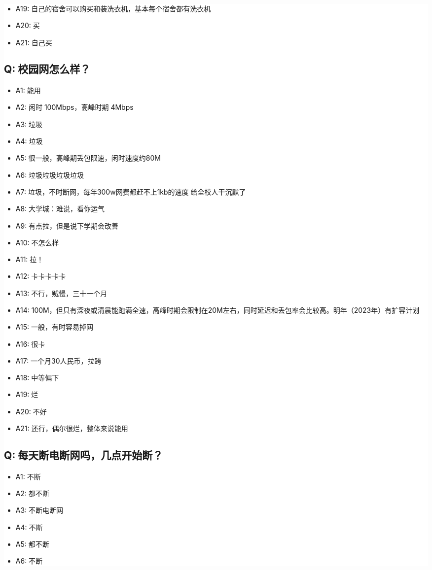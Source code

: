 - A19: 自己的宿舍可以购买和装洗衣机，基本每个宿舍都有洗衣机

- A20: 买

- A21: 自己买

## Q: 校园网怎么样？

- A1: 能用

- A2: 闲时 100Mbps，高峰时期 4Mbps

- A3: 垃圾

- A4: 垃圾

- A5: 很一般，高峰期丢包限速，闲时速度约80M

- A6: 垃圾垃圾垃圾垃圾

- A7: 垃圾，不时断网，每年300w网费都赶不上1kb的速度 给全校人干沉默了

- A8: 大学城：难说，看你运气

- A9: 有点拉，但是说下学期会改善

- A10: 不怎么样

- A11: 拉！

- A12: 卡卡卡卡卡

- A13: 不行，贼慢，三十一个月

- A14: 100M，但只有深夜或清晨能跑满全速，高峰时期会限制在20M左右，同时延迟和丢包率会比较高。明年（2023年）有扩容计划

- A15: 一般，有时容易掉网

- A16: 很卡

- A17: 一个月30人民币，拉跨

- A18: 中等偏下

- A19: 烂

- A20: 不好

- A21: 还行，偶尔很烂，整体来说能用

## Q: 每天断电断网吗，几点开始断？

- A1: 不断

- A2: 都不断

- A3: 不断电断网

- A4: 不断

- A5: 都不断

- A6: 不断
